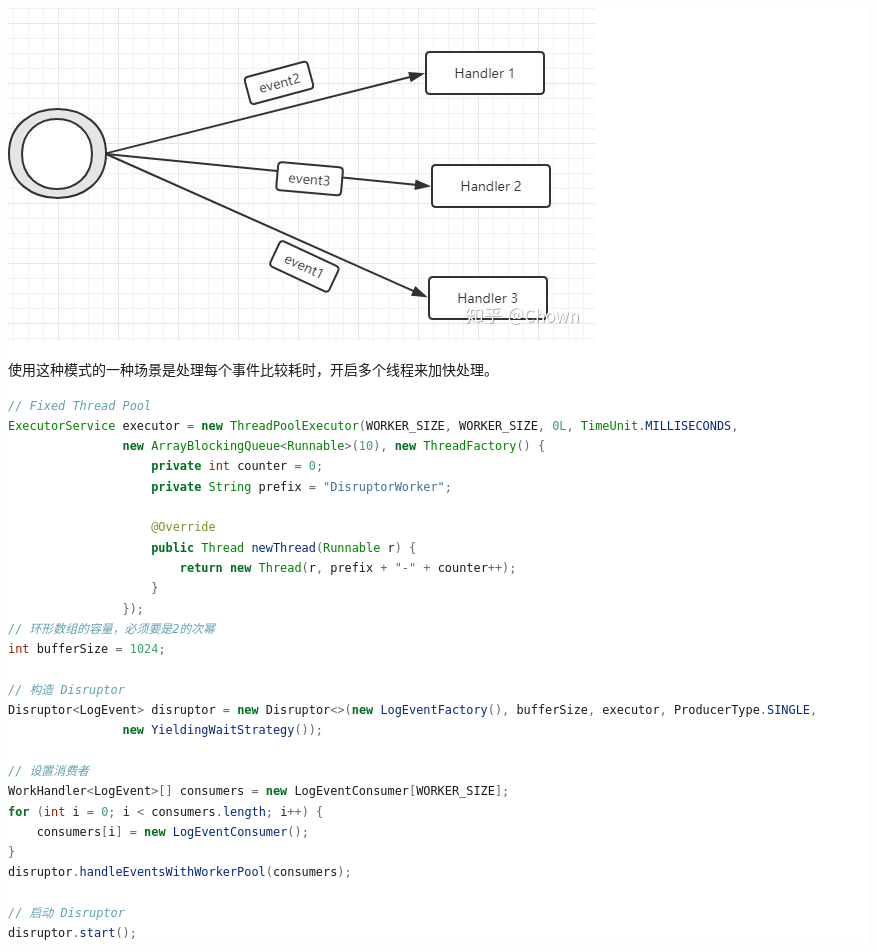![](images/disruptor-consume-pattern-4.jpg)


使用这种模式的一种场景是处理每个事件比较耗时，开启多个线程来加快处理。

```java
// Fixed Thread Pool
ExecutorService executor = new ThreadPoolExecutor(WORKER_SIZE, WORKER_SIZE, 0L, TimeUnit.MILLISECONDS,
                new ArrayBlockingQueue<Runnable>(10), new ThreadFactory() {
                    private int counter = 0;
                    private String prefix = "DisruptorWorker";

                    @Override
                    public Thread newThread(Runnable r) {
                        return new Thread(r, prefix + "-" + counter++);
                    }
                });
// 环形数组的容量，必须要是2的次幂
int bufferSize = 1024;

// 构造 Disruptor
Disruptor<LogEvent> disruptor = new Disruptor<>(new LogEventFactory(), bufferSize, executor, ProducerType.SINGLE,
                new YieldingWaitStrategy());

// 设置消费者
WorkHandler<LogEvent>[] consumers = new LogEventConsumer[WORKER_SIZE];
for (int i = 0; i < consumers.length; i++) {
    consumers[i] = new LogEventConsumer();
}
disruptor.handleEventsWithWorkerPool(consumers);

// 启动 Disruptor
disruptor.start();
```
